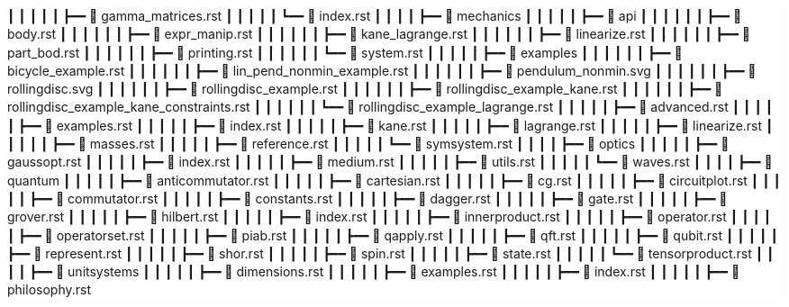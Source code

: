 ┃   ┃   ┃   ┃   ┃   ┣━━ 📄 gamma_matrices.rst
┃   ┃   ┃   ┃   ┃   ┗━━ 📄 index.rst
┃   ┃   ┃   ┃   ┣━━ 📂 mechanics
┃   ┃   ┃   ┃   ┃   ┣━━ 📂 api
┃   ┃   ┃   ┃   ┃   ┃   ┣━━ 📄 body.rst
┃   ┃   ┃   ┃   ┃   ┃   ┣━━ 📄 expr_manip.rst
┃   ┃   ┃   ┃   ┃   ┃   ┣━━ 📄 kane_lagrange.rst
┃   ┃   ┃   ┃   ┃   ┃   ┣━━ 📄 linearize.rst
┃   ┃   ┃   ┃   ┃   ┃   ┣━━ 📄 part_bod.rst
┃   ┃   ┃   ┃   ┃   ┃   ┣━━ 📄 printing.rst
┃   ┃   ┃   ┃   ┃   ┃   ┗━━ 📄 system.rst
┃   ┃   ┃   ┃   ┃   ┣━━ 📂 examples
┃   ┃   ┃   ┃   ┃   ┃   ┣━━ 📄 bicycle_example.rst
┃   ┃   ┃   ┃   ┃   ┃   ┣━━ 📄 lin_pend_nonmin_example.rst
┃   ┃   ┃   ┃   ┃   ┃   ┣━━ 📄 pendulum_nonmin.svg
┃   ┃   ┃   ┃   ┃   ┃   ┣━━ 📄 rollingdisc.svg
┃   ┃   ┃   ┃   ┃   ┃   ┣━━ 📄 rollingdisc_example.rst
┃   ┃   ┃   ┃   ┃   ┃   ┣━━ 📄 rollingdisc_example_kane.rst
┃   ┃   ┃   ┃   ┃   ┃   ┣━━ 📄 rollingdisc_example_kane_constraints.rst
┃   ┃   ┃   ┃   ┃   ┃   ┗━━ 📄 rollingdisc_example_lagrange.rst
┃   ┃   ┃   ┃   ┃   ┣━━ 📄 advanced.rst
┃   ┃   ┃   ┃   ┃   ┣━━ 📄 examples.rst
┃   ┃   ┃   ┃   ┃   ┣━━ 📄 index.rst
┃   ┃   ┃   ┃   ┃   ┣━━ 📄 kane.rst
┃   ┃   ┃   ┃   ┃   ┣━━ 📄 lagrange.rst
┃   ┃   ┃   ┃   ┃   ┣━━ 📄 linearize.rst
┃   ┃   ┃   ┃   ┃   ┣━━ 📄 masses.rst
┃   ┃   ┃   ┃   ┃   ┣━━ 📄 reference.rst
┃   ┃   ┃   ┃   ┃   ┗━━ 📄 symsystem.rst
┃   ┃   ┃   ┃   ┣━━ 📂 optics
┃   ┃   ┃   ┃   ┃   ┣━━ 📄 gaussopt.rst
┃   ┃   ┃   ┃   ┃   ┣━━ 📄 index.rst
┃   ┃   ┃   ┃   ┃   ┣━━ 📄 medium.rst
┃   ┃   ┃   ┃   ┃   ┣━━ 📄 utils.rst
┃   ┃   ┃   ┃   ┃   ┗━━ 📄 waves.rst
┃   ┃   ┃   ┃   ┣━━ 📂 quantum
┃   ┃   ┃   ┃   ┃   ┣━━ 📄 anticommutator.rst
┃   ┃   ┃   ┃   ┃   ┣━━ 📄 cartesian.rst
┃   ┃   ┃   ┃   ┃   ┣━━ 📄 cg.rst
┃   ┃   ┃   ┃   ┃   ┣━━ 📄 circuitplot.rst
┃   ┃   ┃   ┃   ┃   ┣━━ 📄 commutator.rst
┃   ┃   ┃   ┃   ┃   ┣━━ 📄 constants.rst
┃   ┃   ┃   ┃   ┃   ┣━━ 📄 dagger.rst
┃   ┃   ┃   ┃   ┃   ┣━━ 📄 gate.rst
┃   ┃   ┃   ┃   ┃   ┣━━ 📄 grover.rst
┃   ┃   ┃   ┃   ┃   ┣━━ 📄 hilbert.rst
┃   ┃   ┃   ┃   ┃   ┣━━ 📄 index.rst
┃   ┃   ┃   ┃   ┃   ┣━━ 📄 innerproduct.rst
┃   ┃   ┃   ┃   ┃   ┣━━ 📄 operator.rst
┃   ┃   ┃   ┃   ┃   ┣━━ 📄 operatorset.rst
┃   ┃   ┃   ┃   ┃   ┣━━ 📄 piab.rst
┃   ┃   ┃   ┃   ┃   ┣━━ 📄 qapply.rst
┃   ┃   ┃   ┃   ┃   ┣━━ 📄 qft.rst
┃   ┃   ┃   ┃   ┃   ┣━━ 📄 qubit.rst
┃   ┃   ┃   ┃   ┃   ┣━━ 📄 represent.rst
┃   ┃   ┃   ┃   ┃   ┣━━ 📄 shor.rst
┃   ┃   ┃   ┃   ┃   ┣━━ 📄 spin.rst
┃   ┃   ┃   ┃   ┃   ┣━━ 📄 state.rst
┃   ┃   ┃   ┃   ┃   ┗━━ 📄 tensorproduct.rst
┃   ┃   ┃   ┃   ┣━━ 📂 unitsystems
┃   ┃   ┃   ┃   ┃   ┣━━ 📄 dimensions.rst
┃   ┃   ┃   ┃   ┃   ┣━━ 📄 examples.rst
┃   ┃   ┃   ┃   ┃   ┣━━ 📄 index.rst
┃   ┃   ┃   ┃   ┃   ┣━━ 📄 philosophy.rst